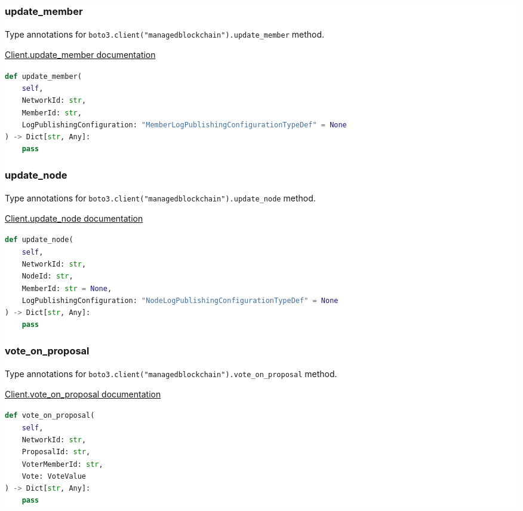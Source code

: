 ### update_member

Type annotations for `boto3.client("managedblockchain").update_member` method.

[Client.update_member documentation](https://boto3.amazonaws.com/v1/documentation/api/latest/reference/services/managedblockchain.html#ManagedBlockchain.Client.update_member)

```python
def update_member(
    self,
    NetworkId: str,
    MemberId: str,
    LogPublishingConfiguration: "MemberLogPublishingConfigurationTypeDef" = None
) -> Dict[str, Any]:
    pass
```

### update_node

Type annotations for `boto3.client("managedblockchain").update_node` method.

[Client.update_node documentation](https://boto3.amazonaws.com/v1/documentation/api/latest/reference/services/managedblockchain.html#ManagedBlockchain.Client.update_node)

```python
def update_node(
    self,
    NetworkId: str,
    NodeId: str,
    MemberId: str = None,
    LogPublishingConfiguration: "NodeLogPublishingConfigurationTypeDef" = None
) -> Dict[str, Any]:
    pass
```

### vote_on_proposal

Type annotations for `boto3.client("managedblockchain").vote_on_proposal` method.

[Client.vote_on_proposal documentation](https://boto3.amazonaws.com/v1/documentation/api/latest/reference/services/managedblockchain.html#ManagedBlockchain.Client.vote_on_proposal)

```python
def vote_on_proposal(
    self,
    NetworkId: str,
    ProposalId: str,
    VoterMemberId: str,
    Vote: VoteValue
) -> Dict[str, Any]:
    pass
```